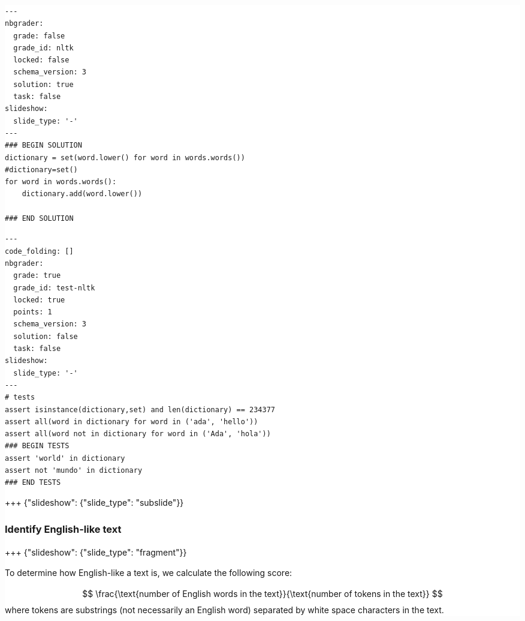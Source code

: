 ```{code-cell}
---
nbgrader:
  grade: false
  grade_id: nltk
  locked: false
  schema_version: 3
  solution: true
  task: false
slideshow:
  slide_type: '-'
---
### BEGIN SOLUTION
dictionary = set(word.lower() for word in words.words())
#dictionary=set()
for word in words.words():
    dictionary.add(word.lower())

### END SOLUTION
```

```{code-cell}
---
code_folding: []
nbgrader:
  grade: true
  grade_id: test-nltk
  locked: true
  points: 1
  schema_version: 3
  solution: false
  task: false
slideshow:
  slide_type: '-'
---
# tests
assert isinstance(dictionary,set) and len(dictionary) == 234377
assert all(word in dictionary for word in ('ada', 'hello'))
assert all(word not in dictionary for word in ('Ada', 'hola'))
### BEGIN TESTS
assert 'world' in dictionary
assert not 'mundo' in dictionary
### END TESTS
```

+++ {"slideshow": {"slide_type": "subslide"}}

### Identify English-like text

+++ {"slideshow": {"slide_type": "fragment"}}

To determine how English-like a text is, we calculate the following score:

$$
\frac{\text{number of English words in the text}}{\text{number of tokens in the text}} 
$$
where tokens are substrings (not necessarily an English word) separated by white space characters in the text.
